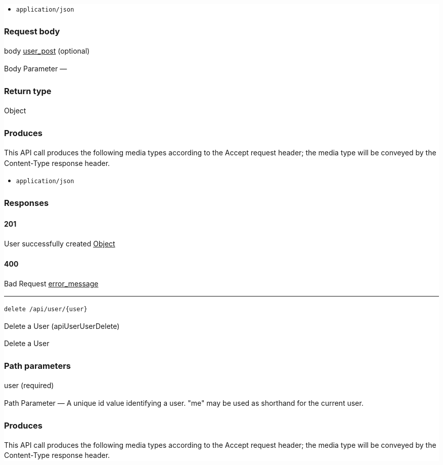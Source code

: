 -   `application/json`

### Request body

body [user_post](#user_post) (optional)

<span class="param-type">Body Parameter</span> —

### Return type

Object

### Produces

This API call produces the following media types according to the <span
class="header">Accept</span> request header; the media type will be
conveyed by the <span class="header">Content-Type</span> response
header.

-   `application/json`

### Responses

#### 201

User successfully created [Object](#Object)

#### 400

Bad Request [error_message](#error_message)

---

<span id="apiUserUserDelete"></span>

```delete
delete /api/user/{user}
```

Delete a User (<span class="nickname">apiUserUserDelete</span>)

Delete a User

### Path parameters

user (required)

<span class="param-type">Path Parameter</span> — A unique id value
identifying a user. &quot;me&quot; may be used as shorthand for the
current user.

### Produces

This API call produces the following media types according to the <span
class="header">Accept</span> request header; the media type will be
conveyed by the <span class="header">Content-Type</span> response
header.

